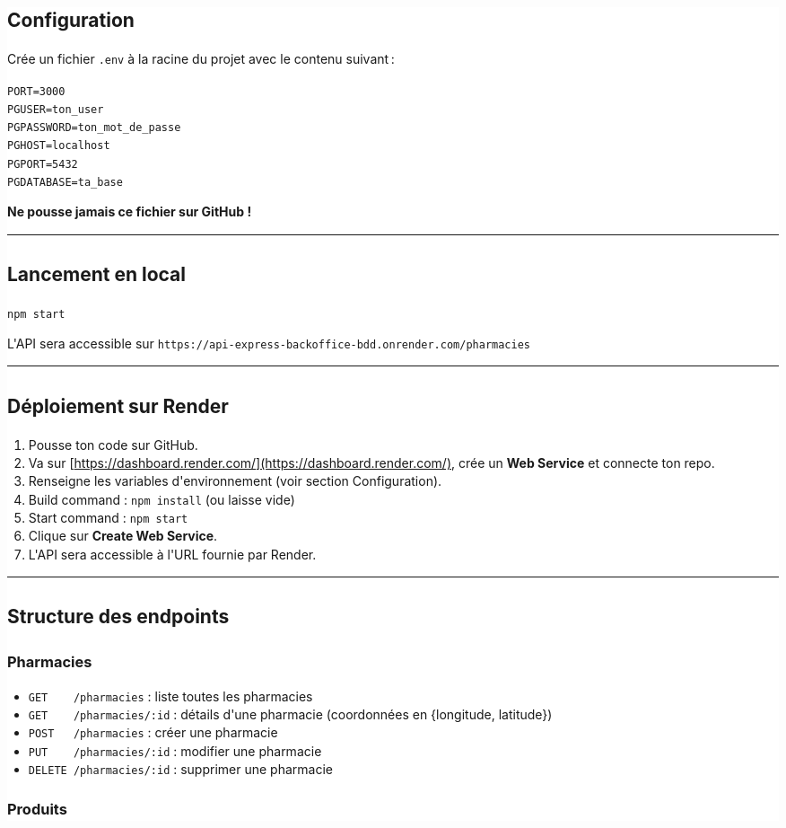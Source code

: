 
## Configuration

Crée un fichier `.env` à la racine du projet avec le contenu suivant :

```env
PORT=3000
PGUSER=ton_user
PGPASSWORD=ton_mot_de_passe
PGHOST=localhost
PGPORT=5432
PGDATABASE=ta_base
```

**Ne pousse jamais ce fichier sur GitHub !**

---

## Lancement en local

```bash
npm start
```

L'API sera accessible sur `https://api-express-backoffice-bdd.onrender.com/pharmacies`

---

## Déploiement sur Render

1. Pousse ton code sur GitHub.
2. Va sur [https://dashboard.render.com/](https://dashboard.render.com/), crée un **Web Service** et connecte ton repo.
3. Renseigne les variables d'environnement (voir section Configuration).
4. Build command : `npm install` (ou laisse vide)
5. Start command : `npm start`
6. Clique sur **Create Web Service**.
7. L'API sera accessible à l'URL fournie par Render.

---

## Structure des endpoints

### Pharmacies

- `GET    /pharmacies` : liste toutes les pharmacies
- `GET    /pharmacies/:id` : détails d'une pharmacie (coordonnées en {longitude, latitude})
- `POST   /pharmacies` : créer une pharmacie
- `PUT    /pharmacies/:id` : modifier une pharmacie
- `DELETE /pharmacies/:id` : supprimer une pharmacie

### Produits
